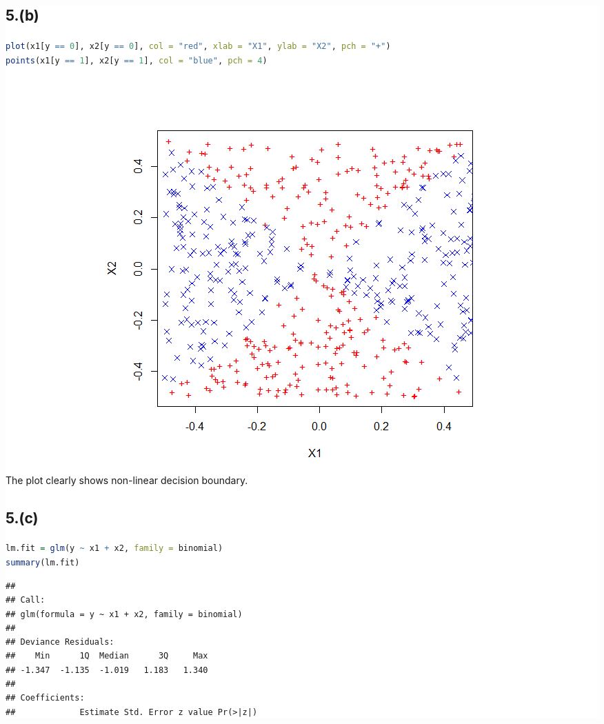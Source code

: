 5.(b)
-----

``` r
plot(x1[y == 0], x2[y == 0], col = "red", xlab = "X1", ylab = "X2", pch = "+")
points(x1[y == 1], x2[y == 1], col = "blue", pch = 4)
```

<img src="chap9_files/figure-markdown_github/unnamed-chunk-21-1.png" style="display: block; margin: auto;" /> The plot clearly shows non-linear decision boundary.

5.(c)
-----

``` r
lm.fit = glm(y ~ x1 + x2, family = binomial)
summary(lm.fit)
```

    ## 
    ## Call:
    ## glm(formula = y ~ x1 + x2, family = binomial)
    ## 
    ## Deviance Residuals: 
    ##    Min      1Q  Median      3Q     Max  
    ## -1.347  -1.135  -1.019   1.183   1.340  
    ## 
    ## Coefficients:
    ##             Estimate Std. Error z value Pr(>|z|)  